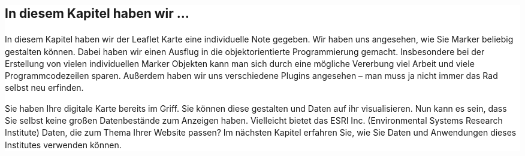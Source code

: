 ## In diesem Kapitel haben wir …

In diesem Kapitel haben wir der Leaflet Karte eine individuelle Note gegeben. Wir haben uns angesehen, wie Sie Marker beliebig gestalten können. Dabei haben wir einen Ausflug in die objektorientierte Programmierung gemacht. Insbesondere bei der Erstellung von vielen individuellen Marker Objekten kann man sich durch eine mögliche Vererbung viel Arbeit und viele Programmcodezeilen sparen. Außerdem haben wir uns verschiedene Plugins angesehen – man muss ja nicht immer das Rad selbst neu erfinden.

Sie haben Ihre digitale Karte bereits im Griff. Sie können diese gestalten und Daten auf ihr visualisieren. Nun kann es sein, dass Sie selbst keine großen Datenbestände zum Anzeigen haben. Vielleicht bietet das ESRI Inc. (Environmental Systems Research Institute) Daten, die zum Thema Ihrer Website passen? Im nächsten Kapitel erfahren Sie, wie Sie Daten und Anwendungen dieses Institutes verwenden können.
<img src="https://vg07.met.vgwort.de/na/a3942a51c12e45f5b67299a8bcb3c7eb" width="1" height="1" alt="">
